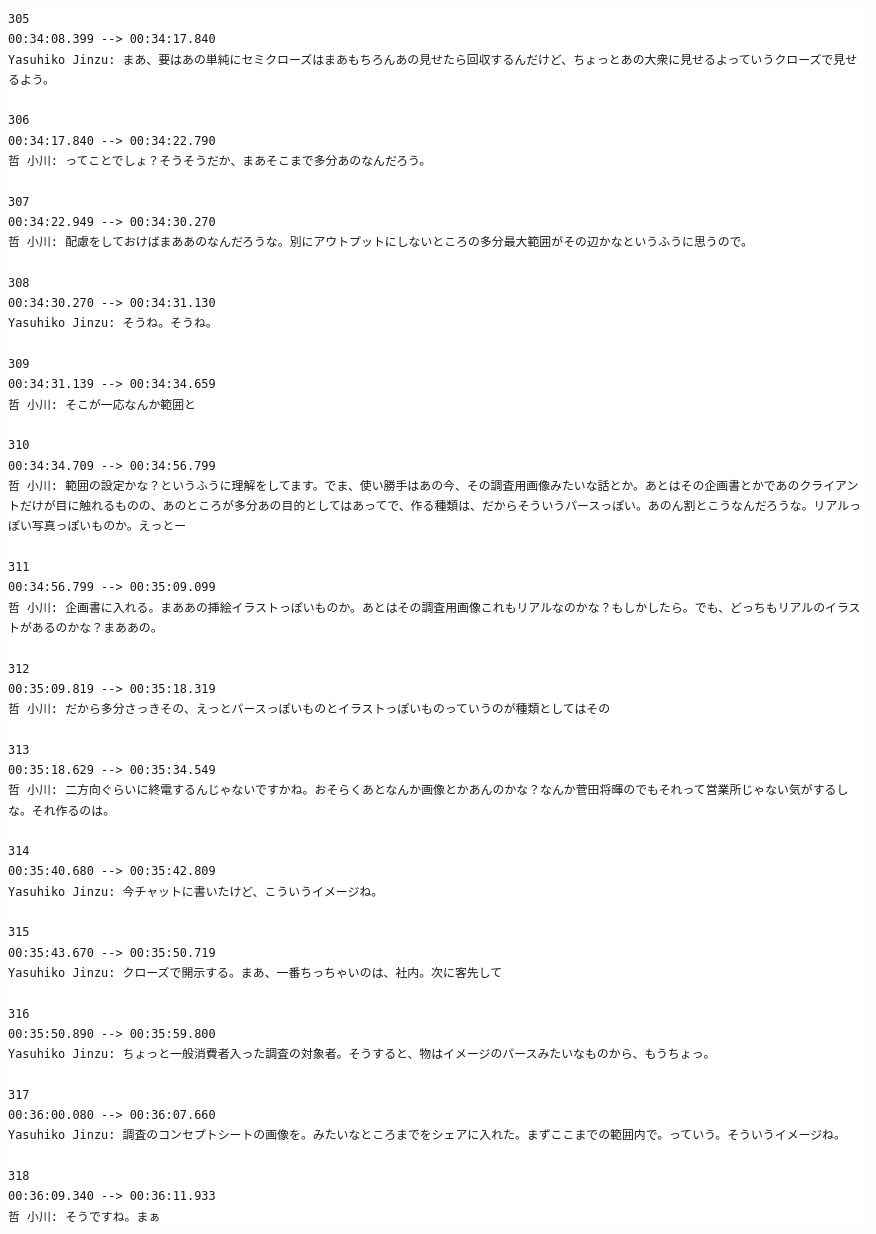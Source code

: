     305
    00:34:08.399 --> 00:34:17.840
    Yasuhiko Jinzu: まあ、要はあの単純にセミクローズはまあもちろんあの見せたら回収するんだけど、ちょっとあの大衆に見せるよっていうクローズで見せるよう。
    
    306
    00:34:17.840 --> 00:34:22.790
    哲 小川: ってことでしょ？そうそうだか、まあそこまで多分あのなんだろう。
    
    307
    00:34:22.949 --> 00:34:30.270
    哲 小川: 配慮をしておけばまああのなんだろうな。別にアウトプットにしないところの多分最大範囲がその辺かなというふうに思うので。
    
    308
    00:34:30.270 --> 00:34:31.130
    Yasuhiko Jinzu: そうね。そうね。
    
    309
    00:34:31.139 --> 00:34:34.659
    哲 小川: そこが一応なんか範囲と
    
    310
    00:34:34.709 --> 00:34:56.799
    哲 小川: 範囲の設定かな？というふうに理解をしてます。でま、使い勝手はあの今、その調査用画像みたいな話とか。あとはその企画書とかであのクライアントだけが目に触れるものの、あのところが多分あの目的としてはあってで、作る種類は、だからそういうパースっぽい。あのん割とこうなんだろうな。リアルっぽい写真っぽいものか。えっとー
    
    311
    00:34:56.799 --> 00:35:09.099
    哲 小川: 企画書に入れる。まああの挿絵イラストっぽいものか。あとはその調査用画像これもリアルなのかな？もしかしたら。でも、どっちもリアルのイラストがあるのかな？まああの。
    
    312
    00:35:09.819 --> 00:35:18.319
    哲 小川: だから多分さっきその、えっとパースっぽいものとイラストっぽいものっていうのが種類としてはその
    
    313
    00:35:18.629 --> 00:35:34.549
    哲 小川: 二方向ぐらいに終電するんじゃないですかね。おそらくあとなんか画像とかあんのかな？なんか菅田将暉のでもそれって営業所じゃない気がするしな。それ作るのは。
    
    314
    00:35:40.680 --> 00:35:42.809
    Yasuhiko Jinzu: 今チャットに書いたけど、こういうイメージね。
    
    315
    00:35:43.670 --> 00:35:50.719
    Yasuhiko Jinzu: クローズで開示する。まあ、一番ちっちゃいのは、社内。次に客先して
    
    316
    00:35:50.890 --> 00:35:59.800
    Yasuhiko Jinzu: ちょっと一般消費者入った調査の対象者。そうすると、物はイメージのパースみたいなものから、もうちょっ。
    
    317
    00:36:00.080 --> 00:36:07.660
    Yasuhiko Jinzu: 調査のコンセプトシートの画像を。みたいなところまでをシェアに入れた。まずここまでの範囲内で。っていう。そういうイメージね。
    
    318
    00:36:09.340 --> 00:36:11.933
    哲 小川: そうですね。まぁ
    